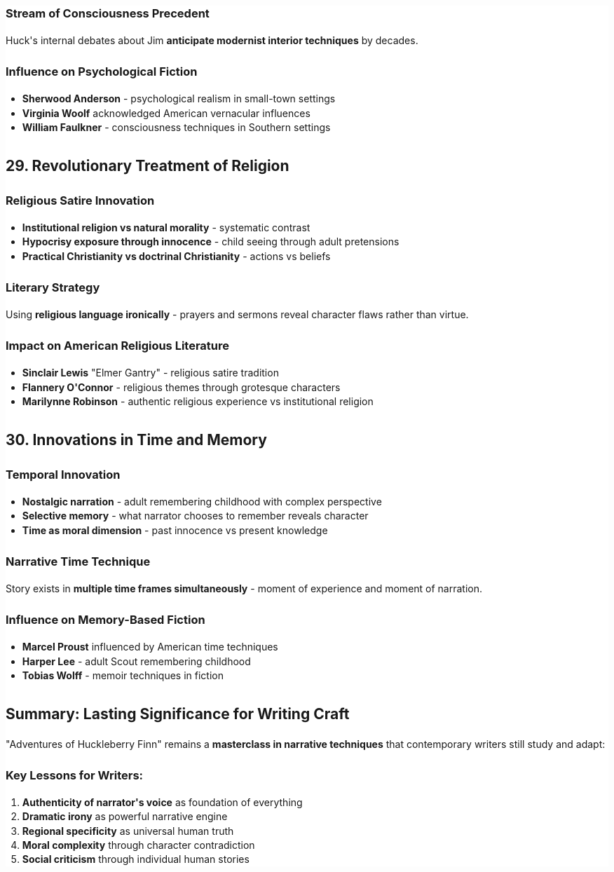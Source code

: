 ### Stream of Consciousness Precedent
Huck's internal debates about Jim **anticipate modernist interior techniques** by decades.

### Influence on Psychological Fiction
- **Sherwood Anderson** - psychological realism in small-town settings
- **Virginia Woolf** acknowledged American vernacular influences
- **William Faulkner** - consciousness techniques in Southern settings

## 29. Revolutionary Treatment of Religion

### Religious Satire Innovation
- **Institutional religion vs natural morality** - systematic contrast
- **Hypocrisy exposure through innocence** - child seeing through adult pretensions
- **Practical Christianity vs doctrinal Christianity** - actions vs beliefs

### Literary Strategy
Using **religious language ironically** - prayers and sermons reveal character flaws rather than virtue.

### Impact on American Religious Literature
- **Sinclair Lewis** "Elmer Gantry" - religious satire tradition
- **Flannery O'Connor** - religious themes through grotesque characters
- **Marilynne Robinson** - authentic religious experience vs institutional religion

## 30. Innovations in Time and Memory

### Temporal Innovation
- **Nostalgic narration** - adult remembering childhood with complex perspective
- **Selective memory** - what narrator chooses to remember reveals character
- **Time as moral dimension** - past innocence vs present knowledge

### Narrative Time Technique
Story exists in **multiple time frames simultaneously** - moment of experience and moment of narration.

### Influence on Memory-Based Fiction
- **Marcel Proust** influenced by American time techniques
- **Harper Lee** - adult Scout remembering childhood
- **Tobias Wolff** - memoir techniques in fiction

## Summary: Lasting Significance for Writing Craft

"Adventures of Huckleberry Finn" remains a **masterclass in narrative techniques** that contemporary writers still study and adapt:

### Key Lessons for Writers:
1. **Authenticity of narrator's voice** as foundation of everything
2. **Dramatic irony** as powerful narrative engine
3. **Regional specificity** as universal human truth
4. **Moral complexity** through character contradiction
5. **Social criticism** through individual human stories
